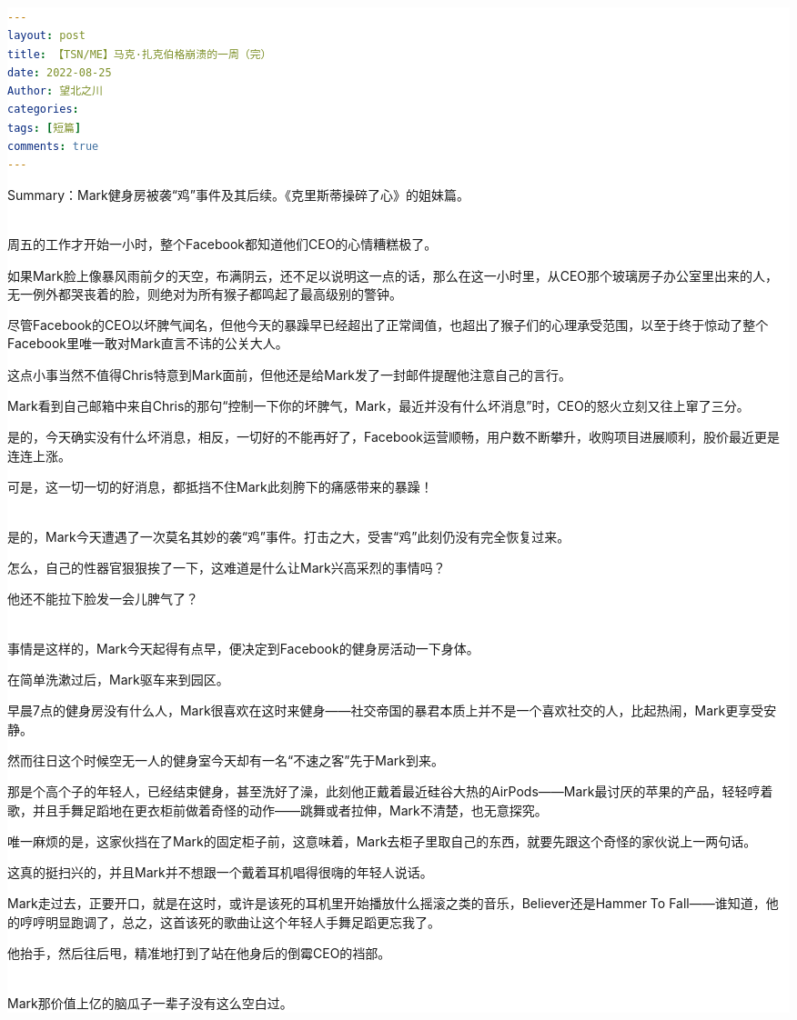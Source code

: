 ```yaml
--- 
layout: post
title: 【TSN/ME】马克·扎克伯格崩溃的一周（完）
date: 2022-08-25
Author: 望北之川
categories: 
tags: [短篇]
comments: true
--- 
```


Summary：Mark健身房被袭“鸡”事件及其后续。《克里斯蒂操碎了心》的姐妹篇。
<br><br/>


周五的工作才开始一小时，整个Facebook都知道他们CEO的心情糟糕极了。

如果Mark脸上像暴风雨前夕的天空，布满阴云，还不足以说明这一点的话，那么在这一小时里，从CEO那个玻璃房子办公室里出来的人，无一例外都哭丧着的脸，则绝对为所有猴子都鸣起了最高级别的警钟。

尽管Facebook的CEO以坏脾气闻名，但他今天的暴躁早已经超出了正常阈值，也超出了猴子们的心理承受范围，以至于终于惊动了整个Facebook里唯一敢对Mark直言不讳的公关大人。

这点小事当然不值得Chris特意到Mark面前，但他还是给Mark发了一封邮件提醒他注意自己的言行。

Mark看到自己邮箱中来自Chris的那句“控制一下你的坏脾气，Mark，最近并没有什么坏消息”时，CEO的怒火立刻又往上窜了三分。

是的，今天确实没有什么坏消息，相反，一切好的不能再好了，Facebook运营顺畅，用户数不断攀升，收购项目进展顺利，股价最近更是连连上涨。

可是，这一切一切的好消息，都抵挡不住Mark此刻胯下的痛感带来的暴躁！
<br><br/>

是的，Mark今天遭遇了一次莫名其妙的袭“鸡”事件。打击之大，受害“鸡”此刻仍没有完全恢复过来。

怎么，自己的性器官狠狠挨了一下，这难道是什么让Mark兴高采烈的事情吗？

他还不能拉下脸发一会儿脾气了？
<br><br/>

事情是这样的，Mark今天起得有点早，便决定到Facebook的健身房活动一下身体。

在简单洗漱过后，Mark驱车来到园区。

早晨7点的健身房没有什么人，Mark很喜欢在这时来健身——社交帝国的暴君本质上并不是一个喜欢社交的人，比起热闹，Mark更享受安静。

然而往日这个时候空无一人的健身室今天却有一名“不速之客”先于Mark到来。

那是个高个子的年轻人，已经结束健身，甚至洗好了澡，此刻他正戴着最近硅谷大热的AirPods——Mark最讨厌的苹果的产品，轻轻哼着歌，并且手舞足蹈地在更衣柜前做着奇怪的动作——跳舞或者拉伸，Mark不清楚，也无意探究。

唯一麻烦的是，这家伙挡在了Mark的固定柜子前，这意味着，Mark去柜子里取自己的东西，就要先跟这个奇怪的家伙说上一两句话。

这真的挺扫兴的，并且Mark并不想跟一个戴着耳机唱得很嗨的年轻人说话。

Mark走过去，正要开口，就是在这时，或许是该死的耳机里开始播放什么摇滚之类的音乐，Believer还是Hammer To Fall——谁知道，他的哼哼明显跑调了，总之，这首该死的歌曲让这个年轻人手舞足蹈更忘我了。

他抬手，然后往后甩，精准地打到了站在他身后的倒霉CEO的裆部。
<br><br/>

Mark那价值上亿的脑瓜子一辈子没有这么空白过。
